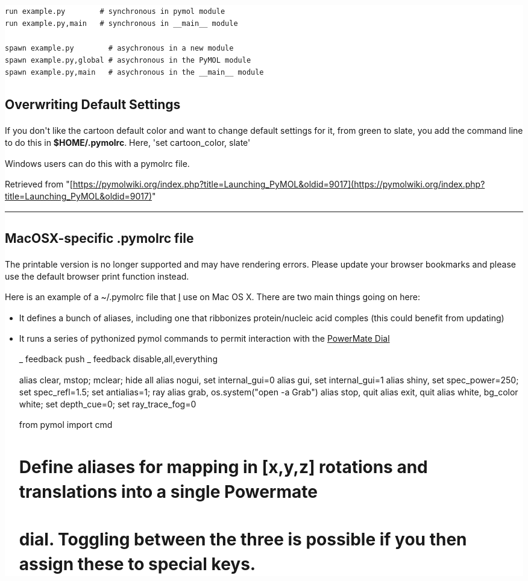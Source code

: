     
    run example.py        # synchronous in pymol module
    run example.py,main   # synchronous in __main__ module
    
    spawn example.py        # asychronous in a new module
    spawn example.py,global # asychronous in the PyMOL module
    spawn example.py,main   # asychronous in the __main__ module
    

## Overwriting Default Settings

If you don't like the cartoon default color and want to change default settings for it, from green to slate, you add the command line to do this in **$HOME/.pymolrc**. Here, 'set cartoon_color, slate' 

Windows users can do this with a pymolrc file. 

Retrieved from "[https://pymolwiki.org/index.php?title=Launching_PyMOL&oldid=9017](https://pymolwiki.org/index.php?title=Launching_PyMOL&oldid=9017)"


---

## MacOSX-specific .pymolrc file

The printable version is no longer supported and may have rendering errors. Please update your browser bookmarks and please use the default browser print function instead.

Here is an example of a ~/.pymolrc file that [I](/index.php/User:Wgscott "User:Wgscott") use on Mac OS X. There are two main things going on here: 

  * It defines a bunch of aliases, including one that ribbonizes protein/nucleic acid comples (this could benefit from updating)


  * It runs a series of pythonized pymol commands to permit interaction with the [ PowerMate Dial](/index.php/MAC_Install#PowerMate_Dial "MAC Install")



  

    
    
     
    _ feedback push
    _ feedback disable,all,everything
    
    alias clear, mstop; mclear; hide all
    alias nogui, set internal_gui=0
    alias gui, set internal_gui=1
    alias shiny, set spec_power=250; set spec_refl=1.5; set antialias=1; ray
    alias grab, os.system("open -a Grab")
    alias stop, quit
    alias exit, quit
    alias white, bg_color white; set depth_cue=0; set ray_trace_fog=0
    
    from pymol import cmd
    
    # Define aliases for mapping in [x,y,z] rotations and translations into a single Powermate
    # dial.  Toggling between the three is possible if you then assign these to special keys.
    